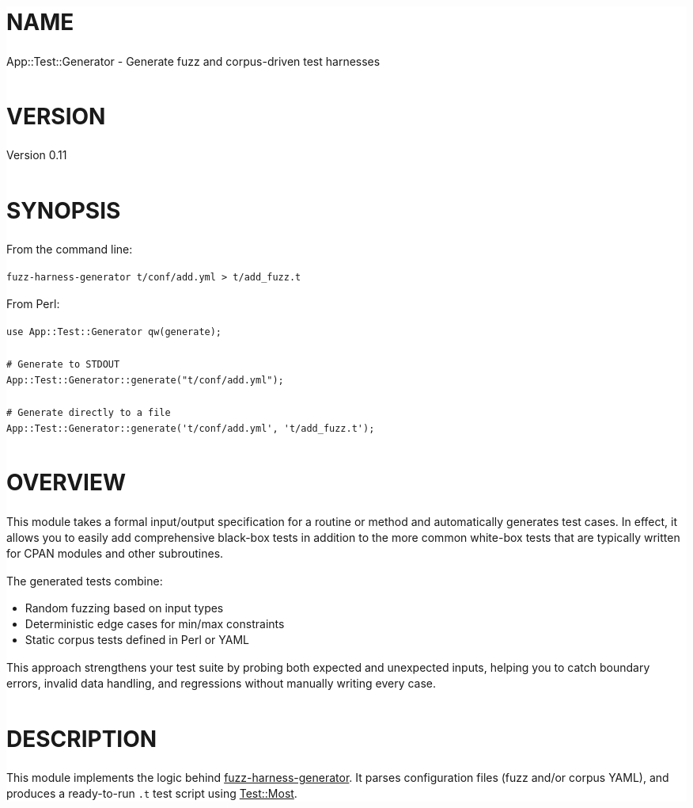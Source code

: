 # NAME

App::Test::Generator - Generate fuzz and corpus-driven test harnesses

# VERSION

Version 0.11

# SYNOPSIS

From the command line:

    fuzz-harness-generator t/conf/add.yml > t/add_fuzz.t

From Perl:

    use App::Test::Generator qw(generate);

    # Generate to STDOUT
    App::Test::Generator::generate("t/conf/add.yml");

    # Generate directly to a file
    App::Test::Generator::generate('t/conf/add.yml', 't/add_fuzz.t');

# OVERVIEW

This module takes a formal input/output specification for a routine or
method and automatically generates test cases. In effect, it allows you
to easily add comprehensive black-box tests in addition to the more
common white-box tests that are typically written for CPAN modules and other
subroutines.

The generated tests combine:

- Random fuzzing based on input types
- Deterministic edge cases for min/max constraints
- Static corpus tests defined in Perl or YAML

This approach strengthens your test suite by probing both expected and
unexpected inputs, helping you to catch boundary errors, invalid data
handling, and regressions without manually writing every case.

# DESCRIPTION

This module implements the logic behind [fuzz-harness-generator](https://metacpan.org/pod/fuzz-harness-generator).
It parses configuration files (fuzz and/or corpus YAML), and
produces a ready-to-run `.t` test script using [Test::Most](https://metacpan.org/pod/Test%3A%3AMost).
